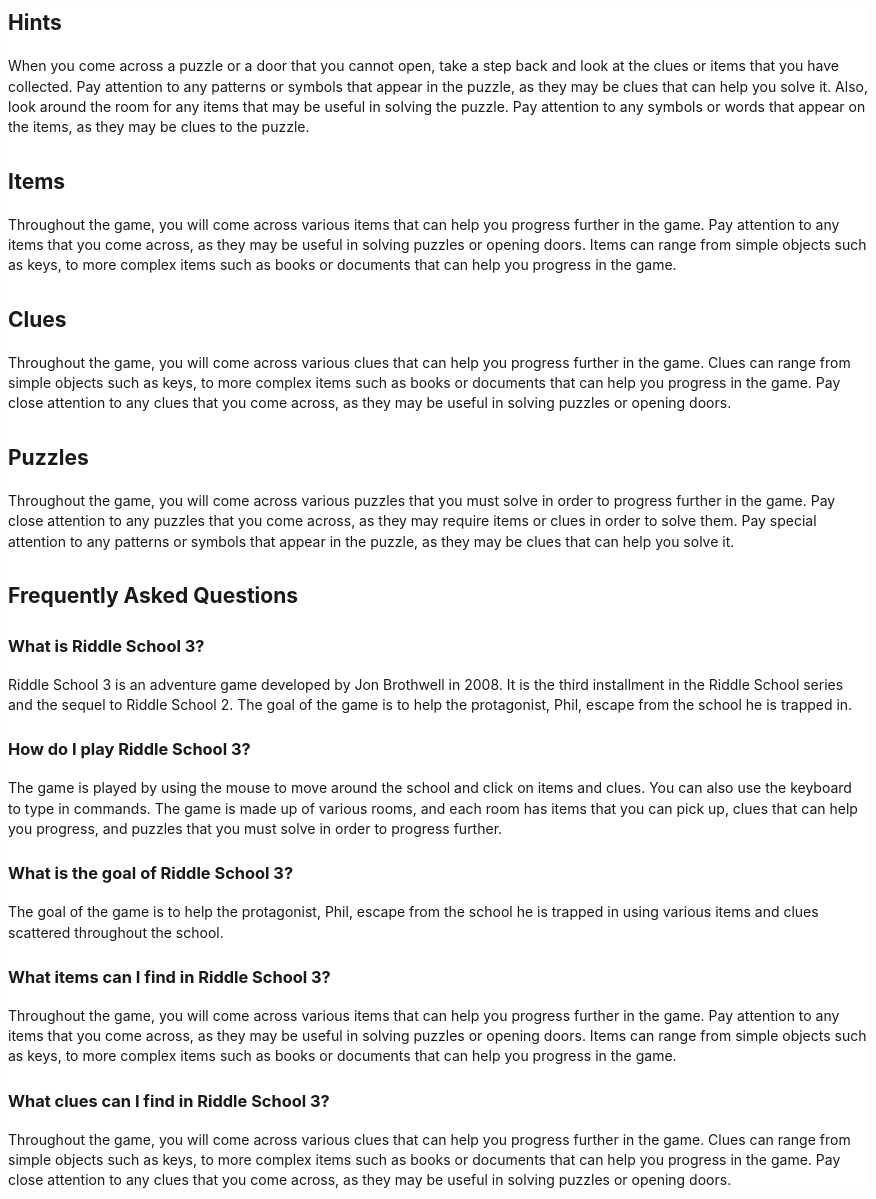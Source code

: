 <h2>Hints</h2>

<p>When you come across a puzzle or a door that you cannot open, take a step back and look at the clues or items that you have collected. Pay attention to any patterns or symbols that appear in the puzzle, as they may be clues that can help you solve it. Also, look around the room for any items that may be useful in solving the puzzle. Pay attention to any symbols or words that appear on the items, as they may be clues to the puzzle. </p>

<h2>Items</h2>

<p>Throughout the game, you will come across various items that can help you progress further in the game. Pay attention to any items that you come across, as they may be useful in solving puzzles or opening doors. Items can range from simple objects such as keys, to more complex items such as books or documents that can help you progress in the game. </p>

<h2>Clues</h2>

<p>Throughout the game, you will come across various clues that can help you progress further in the game. Clues can range from simple objects such as keys, to more complex items such as books or documents that can help you progress in the game. Pay close attention to any clues that you come across, as they may be useful in solving puzzles or opening doors. </p>

<h2>Puzzles</h2>

<p>Throughout the game, you will come across various puzzles that you must solve in order to progress further in the game. Pay close attention to any puzzles that you come across, as they may require items or clues in order to solve them. Pay special attention to any patterns or symbols that appear in the puzzle, as they may be clues that can help you solve it. </p>

<h2>Frequently Asked Questions</h2>

<h3>What is Riddle School 3?</h3>
<p>Riddle School 3 is an adventure game developed by Jon Brothwell in 2008. It is the third installment in the Riddle School series and the sequel to Riddle School 2. The goal of the game is to help the protagonist, Phil, escape from the school he is trapped in.</p>

<h3>How do I play Riddle School 3?</h3>
<p>The game is played by using the mouse to move around the school and click on items and clues. You can also use the keyboard to type in commands. The game is made up of various rooms, and each room has items that you can pick up, clues that can help you progress, and puzzles that you must solve in order to progress further.</p>

<h3>What is the goal of Riddle School 3?</h3>
<p>The goal of the game is to help the protagonist, Phil, escape from the school he is trapped in using various items and clues scattered throughout the school.</p>

<h3>What items can I find in Riddle School 3?</h3>
<p>Throughout the game, you will come across various items that can help you progress further in the game. Pay attention to any items that you come across, as they may be useful in solving puzzles or opening doors. Items can range from simple objects such as keys, to more complex items such as books or documents that can help you progress in the game.</p>

<h3>What clues can I find in Riddle School 3?</h3>
<p>Throughout the game, you will come across various clues that can help you progress further in the game. Clues can range from simple objects such as keys, to more complex items such as books or documents that can help you progress in the game. Pay close attention to any clues that you come across, as they may be useful in solving puzzles or opening doors.</p>
